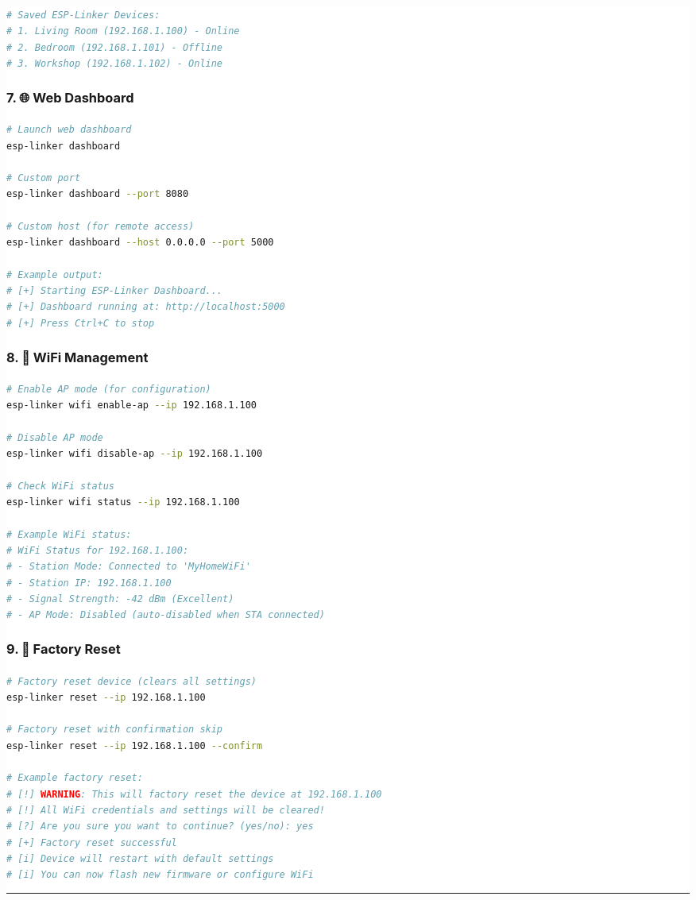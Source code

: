 ```bash
# Saved ESP-Linker Devices:
# 1. Living Room (192.168.1.100) - Online
# 2. Bedroom (192.168.1.101) - Offline
# 3. Workshop (192.168.1.102) - Online
```

### 7. 🌐 Web Dashboard
```bash
# Launch web dashboard
esp-linker dashboard

# Custom port
esp-linker dashboard --port 8080

# Custom host (for remote access)
esp-linker dashboard --host 0.0.0.0 --port 5000

# Example output:
# [+] Starting ESP-Linker Dashboard...
# [+] Dashboard running at: http://localhost:5000
# [+] Press Ctrl+C to stop
```

### 8. 📶 WiFi Management
```bash
# Enable AP mode (for configuration)
esp-linker wifi enable-ap --ip 192.168.1.100

# Disable AP mode
esp-linker wifi disable-ap --ip 192.168.1.100

# Check WiFi status
esp-linker wifi status --ip 192.168.1.100

# Example WiFi status:
# WiFi Status for 192.168.1.100:
# - Station Mode: Connected to 'MyHomeWiFi'
# - Station IP: 192.168.1.100
# - Signal Strength: -42 dBm (Excellent)
# - AP Mode: Disabled (auto-disabled when STA connected)
```

### 9. 🔄 Factory Reset
```bash
# Factory reset device (clears all settings)
esp-linker reset --ip 192.168.1.100

# Factory reset with confirmation skip
esp-linker reset --ip 192.168.1.100 --confirm

# Example factory reset:
# [!] WARNING: This will factory reset the device at 192.168.1.100
# [!] All WiFi credentials and settings will be cleared!
# [?] Are you sure you want to continue? (yes/no): yes
# [+] Factory reset successful
# [i] Device will restart with default settings
# [i] You can now flash new firmware or configure WiFi
```

---